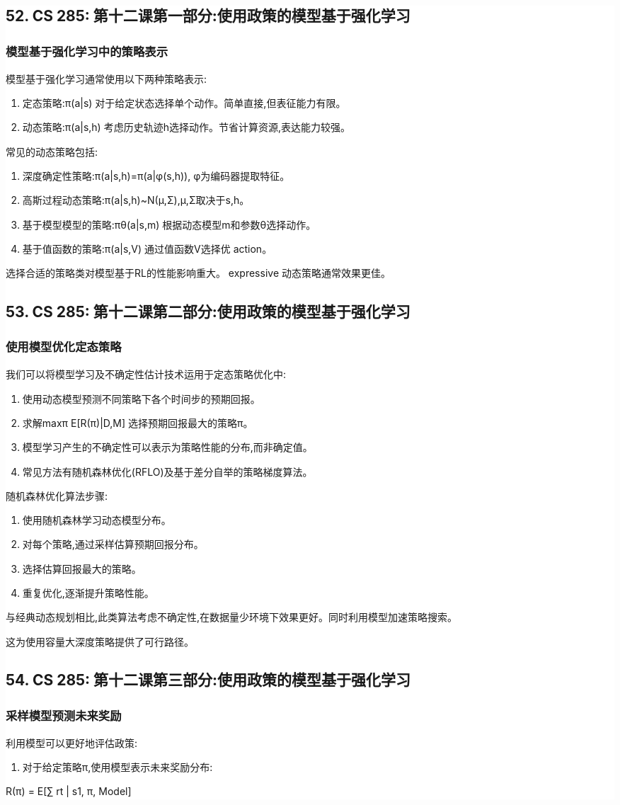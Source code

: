 ## 52. CS 285: 第十二课第一部分:使用政策的模型基于强化学习

### 模型基于强化学习中的策略表示

模型基于强化学习通常使用以下两种策略表示:

1. 定态策略:π(a|s) 对于给定状态选择单个动作。简单直接,但表征能力有限。

2. 动态策略:π(a|s,h) 考虑历史轨迹h选择动作。节省计算资源,表达能力较强。

常见的动态策略包括:

1. 深度确定性策略:π(a|s,h)=π(a|φ(s,h)), φ为编码器提取特征。

2. 高斯过程动态策略:π(a|s,h)~N(μ,Σ),μ,Σ取决于s,h。

3. 基于模型模型的策略:πθ(a|s,m) 根据动态模型m和参数θ选择动作。

4. 基于值函数的策略:π(a|s,V) 通过值函数V选择优 action。

选择合适的策略类对模型基于RL的性能影响重大。 expressive 动态策略通常效果更佳。

## 53. CS 285: 第十二课第二部分:使用政策的模型基于强化学习

### 使用模型优化定态策略

我们可以将模型学习及不确定性估计技术运用于定态策略优化中:

1. 使用动态模型预测不同策略下各个时间步的预期回报。

2. 求解maxπ E[R(π)|D,M] 选择预期回报最大的策略π。

3. 模型学习产生的不确定性可以表示为策略性能的分布,而非确定值。

4. 常见方法有随机森林优化(RFLO)及基于差分自举的策略梯度算法。

随机森林优化算法步骤:

1. 使用随机森林学习动态模型分布。

2. 对每个策略,通过采样估算预期回报分布。

3. 选择估算回报最大的策略。

4. 重复优化,逐渐提升策略性能。

与经典动态规划相比,此类算法考虑不确定性,在数据量少环境下效果更好。同时利用模型加速策略搜索。

这为使用容量大深度策略提供了可行路径。

## 54. CS 285: 第十二课第三部分:使用政策的模型基于强化学习

### 采样模型预测未来奖励

利用模型可以更好地评估政策:

1. 对于给定策略π,使用模型表示未来奖励分布:

R(π) = E[∑ rt | s1, π, Model]
